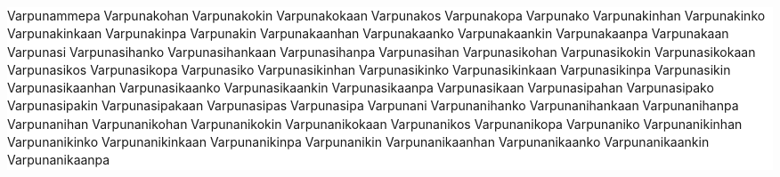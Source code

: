 Varpunammepa
Varpunakohan
Varpunakokin
Varpunakokaan
Varpunakos
Varpunakopa
Varpunako
Varpunakinhan
Varpunakinko
Varpunakinkaan
Varpunakinpa
Varpunakin
Varpunakaanhan
Varpunakaanko
Varpunakaankin
Varpunakaanpa
Varpunakaan
Varpunasi
Varpunasihanko
Varpunasihankaan
Varpunasihanpa
Varpunasihan
Varpunasikohan
Varpunasikokin
Varpunasikokaan
Varpunasikos
Varpunasikopa
Varpunasiko
Varpunasikinhan
Varpunasikinko
Varpunasikinkaan
Varpunasikinpa
Varpunasikin
Varpunasikaanhan
Varpunasikaanko
Varpunasikaankin
Varpunasikaanpa
Varpunasikaan
Varpunasipahan
Varpunasipako
Varpunasipakin
Varpunasipakaan
Varpunasipas
Varpunasipa
Varpunani
Varpunanihanko
Varpunanihankaan
Varpunanihanpa
Varpunanihan
Varpunanikohan
Varpunanikokin
Varpunanikokaan
Varpunanikos
Varpunanikopa
Varpunaniko
Varpunanikinhan
Varpunanikinko
Varpunanikinkaan
Varpunanikinpa
Varpunanikin
Varpunanikaanhan
Varpunanikaanko
Varpunanikaankin
Varpunanikaanpa